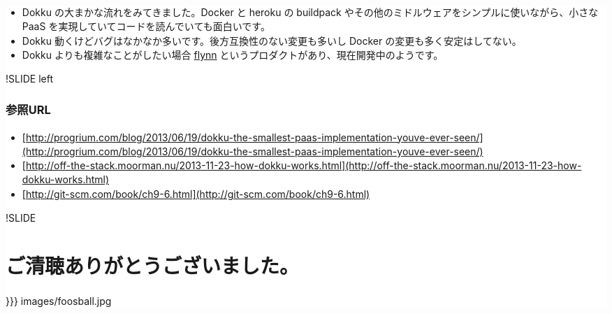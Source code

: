 * Dokku の大まかな流れをみてきました。Docker と heroku の buildpack やその他のミドルウェアをシンプルに使いながら、小さな PaaS を実現していてコードを読んでいても面白いです。
* Dokku 動くけどバグはなかなか多いです。後方互換性のない変更も多いし Docker の変更も多く安定はしてない。
* Dokku よりも複雑なことがしたい場合 [flynn](https://flynn.io/) というプロダクトがあり、現在開発中のようです。

!SLIDE left

### 参照URL

* [http://progrium.com/blog/2013/06/19/dokku-the-smallest-paas-implementation-youve-ever-seen/](http://progrium.com/blog/2013/06/19/dokku-the-smallest-paas-implementation-youve-ever-seen/)
* [http://off-the-stack.moorman.nu/2013-11-23-how-dokku-works.html](http://off-the-stack.moorman.nu/2013-11-23-how-dokku-works.html)
* [http://git-scm.com/book/ch9-6.html](http://git-scm.com/book/ch9-6.html)

!SLIDE

# ご清聴ありがとうございました。

}}} images/foosball.jpg
